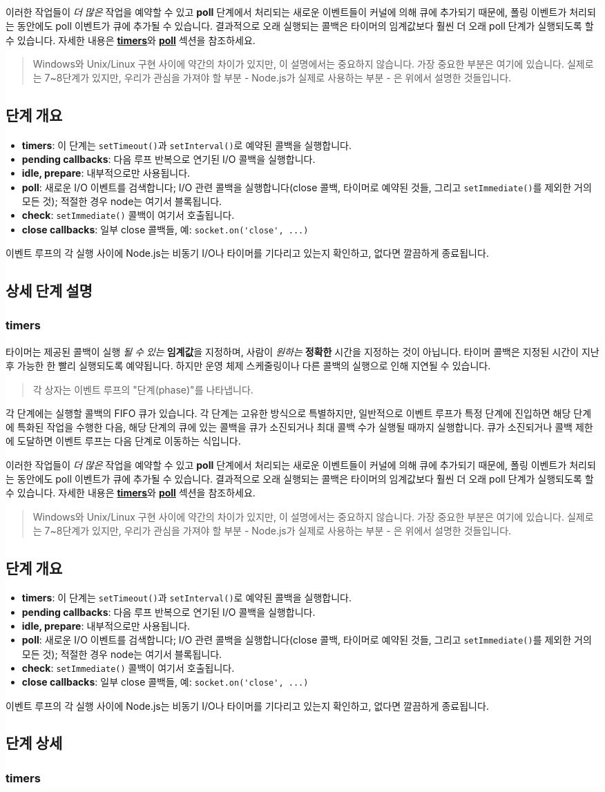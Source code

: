 이러한 작업들이 _더 많은_ 작업을 예약할 수 있고 **poll** 단계에서 처리되는 새로운 이벤트들이 커널에 의해 큐에 추가되기 때문에, 폴링 이벤트가 처리되는 동안에도 poll 이벤트가 큐에 추가될 수 있습니다. 결과적으로 오래 실행되는 콜백은 타이머의 임계값보다 훨씬 더 오래 poll 단계가 실행되도록 할 수 있습니다. 자세한 내용은 [**timers**](#timers)와 [**poll**](#poll) 섹션을 참조하세요.

> Windows와 Unix/Linux 구현 사이에 약간의 차이가 있지만, 이 설명에서는 중요하지 않습니다. 가장 중요한 부분은 여기에 있습니다. 실제로는 7~8단계가 있지만, 우리가 관심을 가져야 할 부분 - Node.js가 실제로 사용하는 부분 - 은 위에서 설명한 것들입니다.

## 단계 개요

- **timers**: 이 단계는 `setTimeout()`과 `setInterval()`로 예약된 콜백을 실행합니다.
- **pending callbacks**: 다음 루프 반복으로 연기된 I/O 콜백을 실행합니다.
- **idle, prepare**: 내부적으로만 사용됩니다.
- **poll**: 새로운 I/O 이벤트를 검색합니다; I/O 관련 콜백을 실행합니다(close 콜백, 타이머로 예약된 것들, 그리고 `setImmediate()`를 제외한 거의 모든 것); 적절한 경우 node는 여기서 블록됩니다.
- **check**: `setImmediate()` 콜백이 여기서 호출됩니다.
- **close callbacks**: 일부 close 콜백들, 예: `socket.on('close', ...)`

이벤트 루프의 각 실행 사이에 Node.js는 비동기 I/O나 타이머를 기다리고 있는지 확인하고, 없다면 깔끔하게 종료됩니다.

## 상세 단계 설명

### timers

타이머는 제공된 콜백이 실행 _될 수 있는_ **임계값**을 지정하며, 사람이 _원하는_ **정확한** 시간을 지정하는 것이 아닙니다. 타이머 콜백은 지정된 시간이 지난 후 가능한 한 빨리 실행되도록 예약됩니다. 하지만 운영 체제 스케줄링이나 다른 콜백의 실행으로 인해 지연될 수 있습니다.

> 각 상자는 이벤트 루프의 "단계(phase)"를 나타냅니다.

각 단계에는 실행할 콜백의 FIFO 큐가 있습니다. 각 단계는 고유한 방식으로 특별하지만, 일반적으로 이벤트 루프가 특정 단계에 진입하면 해당 단계에 특화된 작업을 수행한 다음, 해당 단계의 큐에 있는 콜백을 큐가 소진되거나 최대 콜백 수가 실행될 때까지 실행합니다. 큐가 소진되거나 콜백 제한에 도달하면 이벤트 루프는 다음 단계로 이동하는 식입니다.

이러한 작업들이 _더 많은_ 작업을 예약할 수 있고 **poll** 단계에서 처리되는 새로운 이벤트들이 커널에 의해 큐에 추가되기 때문에, 폴링 이벤트가 처리되는 동안에도 poll 이벤트가 큐에 추가될 수 있습니다. 결과적으로 오래 실행되는 콜백은 타이머의 임계값보다 훨씬 더 오래 poll 단계가 실행되도록 할 수 있습니다. 자세한 내용은 [**timers**](#timers)와 [**poll**](#poll) 섹션을 참조하세요.

> Windows와 Unix/Linux 구현 사이에 약간의 차이가 있지만, 이 설명에서는 중요하지 않습니다. 가장 중요한 부분은 여기에 있습니다. 실제로는 7~8단계가 있지만, 우리가 관심을 가져야 할 부분 - Node.js가 실제로 사용하는 부분 - 은 위에서 설명한 것들입니다.

## 단계 개요

- **timers**: 이 단계는 `setTimeout()`과 `setInterval()`로 예약된 콜백을 실행합니다.
- **pending callbacks**: 다음 루프 반복으로 연기된 I/O 콜백을 실행합니다.
- **idle, prepare**: 내부적으로만 사용됩니다.
- **poll**: 새로운 I/O 이벤트를 검색합니다; I/O 관련 콜백을 실행합니다(close 콜백, 타이머로 예약된 것들, 그리고 `setImmediate()`를 제외한 거의 모든 것); 적절한 경우 node는 여기서 블록됩니다.
- **check**: `setImmediate()` 콜백이 여기서 호출됩니다.
- **close callbacks**: 일부 close 콜백들, 예: `socket.on('close', ...)`

이벤트 루프의 각 실행 사이에 Node.js는 비동기 I/O나 타이머를 기다리고 있는지 확인하고, 없다면 깔끔하게 종료됩니다.

## 단계 상세

### timers
